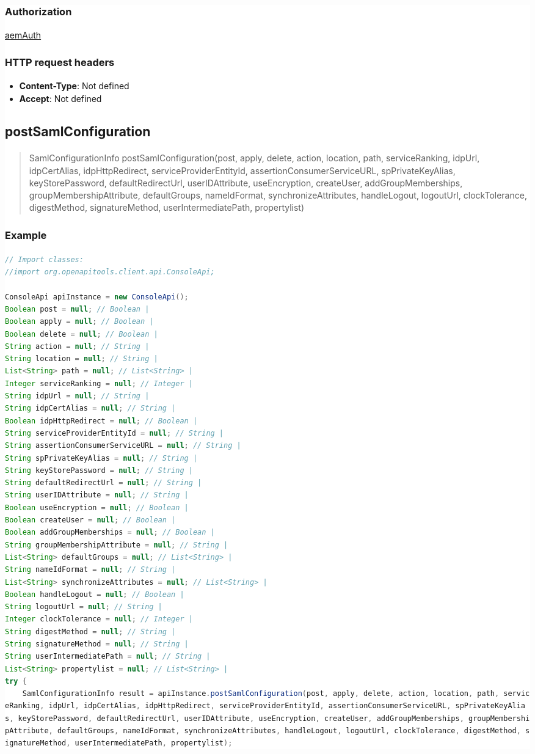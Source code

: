 ### Authorization

[aemAuth](../README.md#aemAuth)

### HTTP request headers

- **Content-Type**: Not defined
- **Accept**: Not defined


## postSamlConfiguration

> SamlConfigurationInfo postSamlConfiguration(post, apply, delete, action, location, path, serviceRanking, idpUrl, idpCertAlias, idpHttpRedirect, serviceProviderEntityId, assertionConsumerServiceURL, spPrivateKeyAlias, keyStorePassword, defaultRedirectUrl, userIDAttribute, useEncryption, createUser, addGroupMemberships, groupMembershipAttribute, defaultGroups, nameIdFormat, synchronizeAttributes, handleLogout, logoutUrl, clockTolerance, digestMethod, signatureMethod, userIntermediatePath, propertylist)



### Example

```java
// Import classes:
//import org.openapitools.client.api.ConsoleApi;

ConsoleApi apiInstance = new ConsoleApi();
Boolean post = null; // Boolean | 
Boolean apply = null; // Boolean | 
Boolean delete = null; // Boolean | 
String action = null; // String | 
String location = null; // String | 
List<String> path = null; // List<String> | 
Integer serviceRanking = null; // Integer | 
String idpUrl = null; // String | 
String idpCertAlias = null; // String | 
Boolean idpHttpRedirect = null; // Boolean | 
String serviceProviderEntityId = null; // String | 
String assertionConsumerServiceURL = null; // String | 
String spPrivateKeyAlias = null; // String | 
String keyStorePassword = null; // String | 
String defaultRedirectUrl = null; // String | 
String userIDAttribute = null; // String | 
Boolean useEncryption = null; // Boolean | 
Boolean createUser = null; // Boolean | 
Boolean addGroupMemberships = null; // Boolean | 
String groupMembershipAttribute = null; // String | 
List<String> defaultGroups = null; // List<String> | 
String nameIdFormat = null; // String | 
List<String> synchronizeAttributes = null; // List<String> | 
Boolean handleLogout = null; // Boolean | 
String logoutUrl = null; // String | 
Integer clockTolerance = null; // Integer | 
String digestMethod = null; // String | 
String signatureMethod = null; // String | 
String userIntermediatePath = null; // String | 
List<String> propertylist = null; // List<String> | 
try {
    SamlConfigurationInfo result = apiInstance.postSamlConfiguration(post, apply, delete, action, location, path, serviceRanking, idpUrl, idpCertAlias, idpHttpRedirect, serviceProviderEntityId, assertionConsumerServiceURL, spPrivateKeyAlias, keyStorePassword, defaultRedirectUrl, userIDAttribute, useEncryption, createUser, addGroupMemberships, groupMembershipAttribute, defaultGroups, nameIdFormat, synchronizeAttributes, handleLogout, logoutUrl, clockTolerance, digestMethod, signatureMethod, userIntermediatePath, propertylist);
```